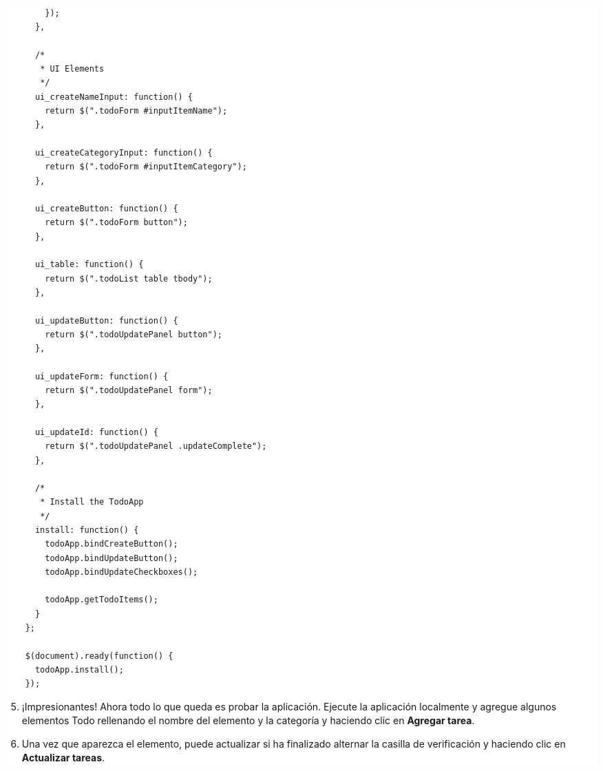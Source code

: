            });
          },

          /*
           * UI Elements
           */
          ui_createNameInput: function() {
            return $(".todoForm #inputItemName");
          },

          ui_createCategoryInput: function() {
            return $(".todoForm #inputItemCategory");
          },

          ui_createButton: function() {
            return $(".todoForm button");
          },

          ui_table: function() {
            return $(".todoList table tbody");
          },

          ui_updateButton: function() {
            return $(".todoUpdatePanel button");
          },

          ui_updateForm: function() {
            return $(".todoUpdatePanel form");
          },

          ui_updateId: function() {
            return $(".todoUpdatePanel .updateComplete");
          },

          /*
           * Install the TodoApp
           */
          install: function() {
            todoApp.bindCreateButton();
            todoApp.bindUpdateButton();
            todoApp.bindUpdateCheckboxes();

            todoApp.getTodoItems();
          }
        };

        $(document).ready(function() {
          todoApp.install();
        });

5. ¡Impresionantes! Ahora todo lo que queda es probar la aplicación. Ejecute la aplicación localmente y agregue algunos elementos Todo rellenando el nombre del elemento y la categoría y haciendo clic en **Agregar tarea**.

6. Una vez que aparezca el elemento, puede actualizar si ha finalizado alternar la casilla de verificación y haciendo clic en **Actualizar tareas**.
